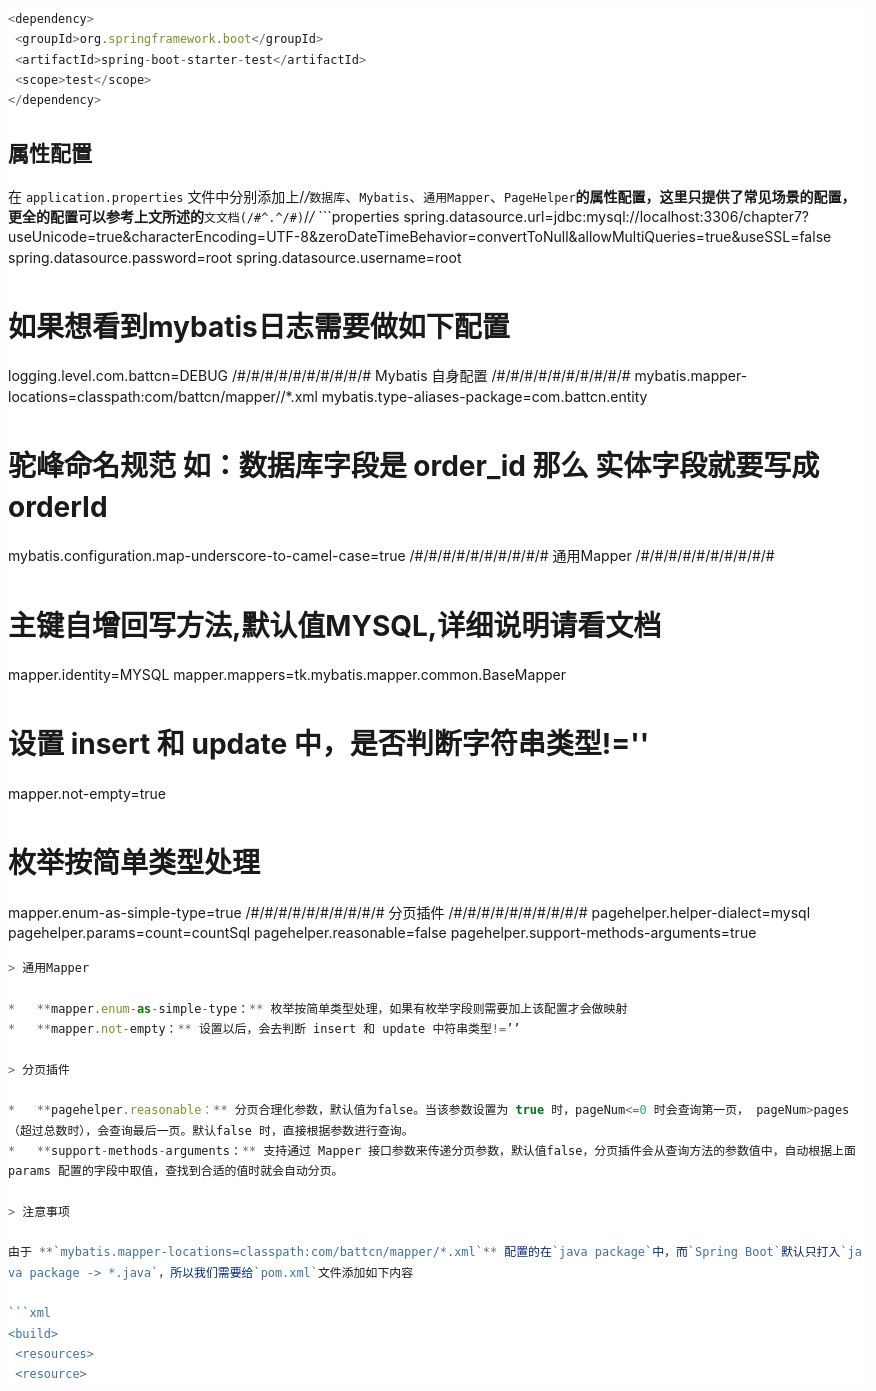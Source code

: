 ```js 
<dependency>
 <groupId>org.springframework.boot</groupId>
 <artifactId>spring-boot-starter-test</artifactId>
 <scope>test</scope>
</dependency>
```

## 属性配置

在 `application.properties` 文件中分别添加上/*/*`数据库`、`Mybatis`、`通用Mapper`、`PageHelper`**的属性配置，这里只提供了常见场景的配置，更全的配置可以参考上文所述的**`文文档(/#^.^/#)`/*/* ```properties spring.datasource.url=jdbc:mysql://localhost:3306/chapter7?useUnicode=true&characterEncoding=UTF-8&zeroDateTimeBehavior=convertToNull&allowMultiQueries=true&useSSL=false spring.datasource.password=root spring.datasource.username=root

# 如果想看到mybatis日志需要做如下配置

logging.level.com.battcn=DEBUG /#/#/#/#/#/#/#/#/#/# Mybatis 自身配置 /#/#/#/#/#/#/#/#/#/# mybatis.mapper-locations=classpath:com/battcn/mapper//*.xml mybatis.type-aliases-package=com.battcn.entity

# 驼峰命名规范 如：数据库字段是 order_id 那么 实体字段就要写成 orderId

mybatis.configuration.map-underscore-to-camel-case=true /#/#/#/#/#/#/#/#/#/# 通用Mapper /#/#/#/#/#/#/#/#/#/#

# 主键自增回写方法,默认值MYSQL,详细说明请看文档

mapper.identity=MYSQL mapper.mappers=tk.mybatis.mapper.common.BaseMapper

# 设置 insert 和 update 中，是否判断字符串类型!=''

mapper.not-empty=true

# 枚举按简单类型处理

mapper.enum-as-simple-type=true /#/#/#/#/#/#/#/#/#/# 分页插件 /#/#/#/#/#/#/#/#/#/# pagehelper.helper-dialect=mysql pagehelper.params=count=countSql pagehelper.reasonable=false pagehelper.support-methods-arguments=true

```js 
> 通用Mapper

*   **mapper.enum-as-simple-type：** 枚举按简单类型处理，如果有枚举字段则需要加上该配置才会做映射
*   **mapper.not-empty：** 设置以后，会去判断 insert 和 update 中符串类型!=’’

> 分页插件

*   **pagehelper.reasonable：** 分页合理化参数，默认值为false。当该参数设置为 true 时，pageNum<=0 时会查询第一页， pageNum>pages（超过总数时），会查询最后一页。默认false 时，直接根据参数进行查询。
*   **support-methods-arguments：** 支持通过 Mapper 接口参数来传递分页参数，默认值false，分页插件会从查询方法的参数值中，自动根据上面 params 配置的字段中取值，查找到合适的值时就会自动分页。

> 注意事项

由于 **`mybatis.mapper-locations=classpath:com/battcn/mapper/*.xml`** 配置的在`java package`中，而`Spring Boot`默认只打入`java package -> *.java`，所以我们需要给`pom.xml`文件添加如下内容

```xml
<build>
 <resources>
 <resource>
```